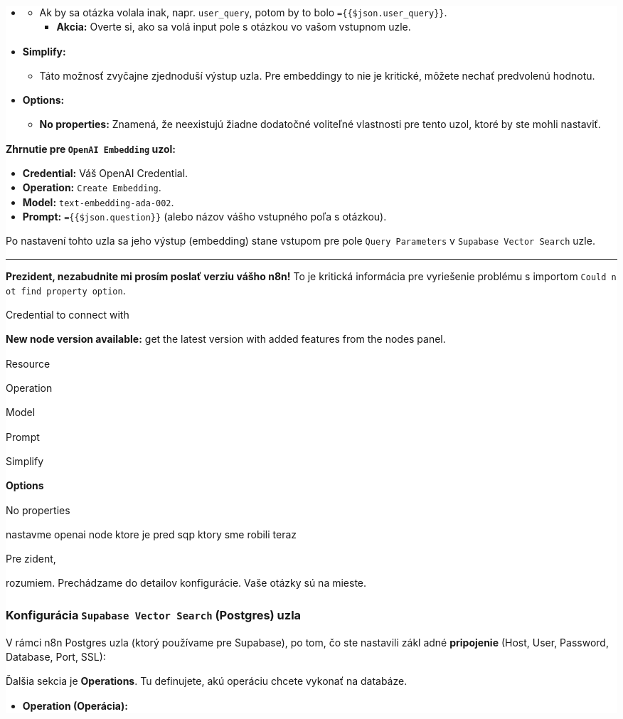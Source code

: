 *   
  * Ak by sa otázka volala inak, napr. `user_query`, potom by to bolo `={{$json.user_query}}`.  
    * **Akcia:** Overte si, ako sa volá input pole s otázkou vo vašom vstupnom uzle.  
* **Simplify:**

  * Táto možnosť zvyčajne zjednoduší výstup uzla. Pre embeddingy to nie je kritické, môžete nechať predvolenú hodnotu.  
* **Options:**

  * **No properties:** Znamená, že neexistujú žiadne dodatočné voliteľné vlastnosti pre tento uzol, ktoré by ste mohli nastaviť.

**Zhrnutie pre `OpenAI Embedding` uzol:**

* **Credential:** Váš OpenAI Credential.  
* **Operation:** `Create Embedding`.  
* **Model:** `text-embedding-ada-002`.  
* **Prompt:** `={{$json.question}}` (alebo názov vášho vstupného poľa s otázkou).

Po nastavení tohto uzla sa jeho výstup (embedding) stane vstupom pre pole `Query Parameters` v `Supabase Vector Search` uzle.

---

**Prezident, nezabudnite mi prosím poslať verziu vášho n8n\!** To je kritická informácia pre vyriešenie problému s importom `Could not find property option`.

Credential to connect with

**New node version available:** get the latest version with added features from the nodes panel.

Resource

Operation

Model

Prompt

Simplify

**Options**

No properties

nastavme openai node ktore je pred sqp ktory sme robili teraz

Pre zident,

rozumiem. Prechádzame do detailov konfigurácie. Vaše otázky sú na mieste.

### **Konfigurácia `Supabase Vector Search` (Postgres) uzla**

V rámci n8n Postgres uzla (ktorý používame pre Supabase), po tom, čo ste nastavili zákl adné **pripojenie** (Host, User, Password, Database, Port, SSL):

Ďalšia sekcia je **Operations**. Tu definujete, akú operáciu chcete vykonať na databáze.

* **Operation (Operácia):**
